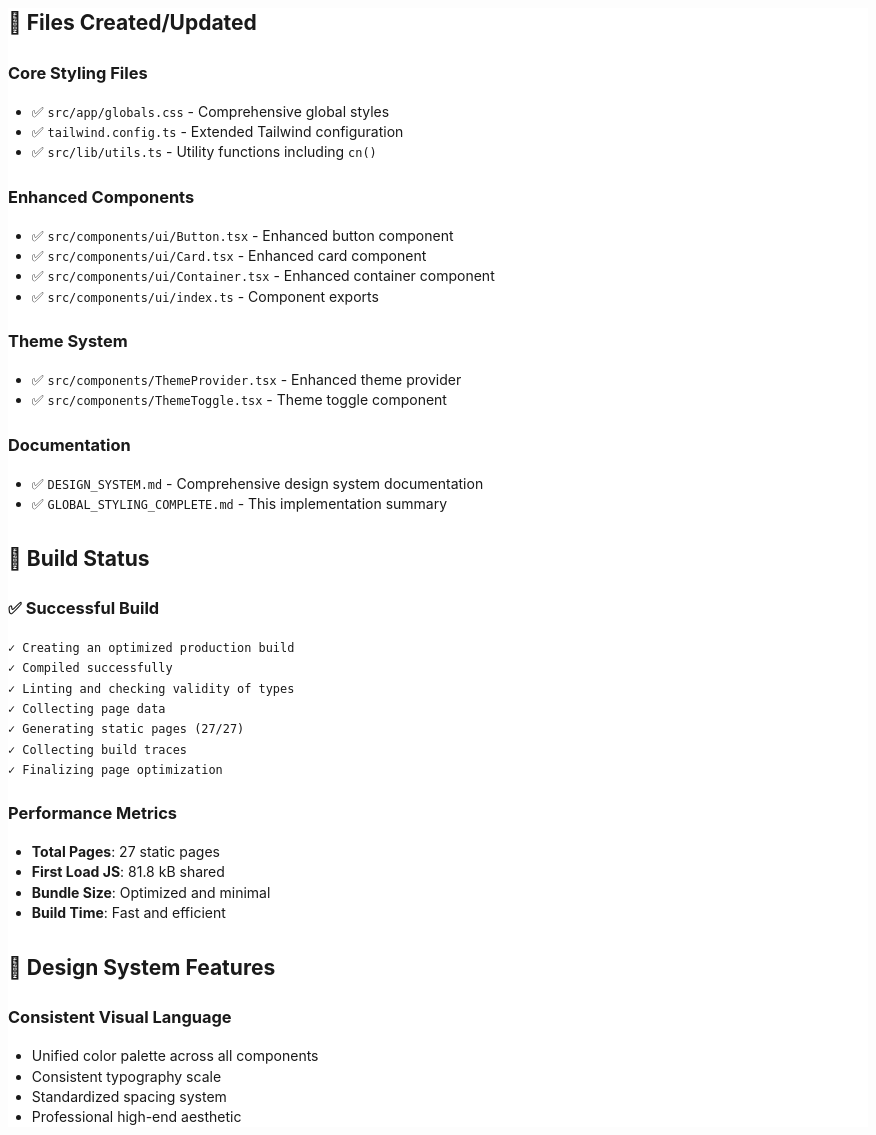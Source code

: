 ## 📁 **Files Created/Updated**

### **Core Styling Files**
- ✅ `src/app/globals.css` - Comprehensive global styles
- ✅ `tailwind.config.ts` - Extended Tailwind configuration
- ✅ `src/lib/utils.ts` - Utility functions including `cn()`

### **Enhanced Components**
- ✅ `src/components/ui/Button.tsx` - Enhanced button component
- ✅ `src/components/ui/Card.tsx` - Enhanced card component
- ✅ `src/components/ui/Container.tsx` - Enhanced container component
- ✅ `src/components/ui/index.ts` - Component exports

### **Theme System**
- ✅ `src/components/ThemeProvider.tsx` - Enhanced theme provider
- ✅ `src/components/ThemeToggle.tsx` - Theme toggle component

### **Documentation**
- ✅ `DESIGN_SYSTEM.md` - Comprehensive design system documentation
- ✅ `GLOBAL_STYLING_COMPLETE.md` - This implementation summary

## 🚀 **Build Status**

### **✅ Successful Build**
```
✓ Creating an optimized production build
✓ Compiled successfully
✓ Linting and checking validity of types
✓ Collecting page data
✓ Generating static pages (27/27)
✓ Collecting build traces
✓ Finalizing page optimization
```

### **Performance Metrics**
- **Total Pages**: 27 static pages
- **First Load JS**: 81.8 kB shared
- **Bundle Size**: Optimized and minimal
- **Build Time**: Fast and efficient

## 🎨 **Design System Features**

### **Consistent Visual Language**
- Unified color palette across all components
- Consistent typography scale
- Standardized spacing system
- Professional high-end aesthetic
